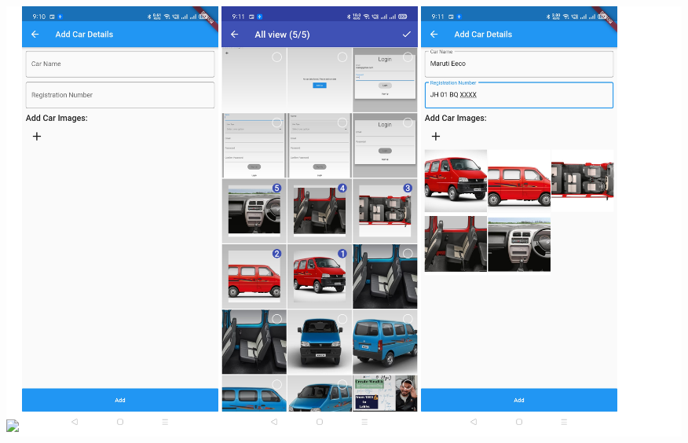 <img src = "screenshots/img9.jpg" width = 250> <img src = "screenshots/img10.jpg" width = 250> <img src = "screenshots/img11.jpg" width = 250> <img src = "screenshots/img12.jpg" width = 250>